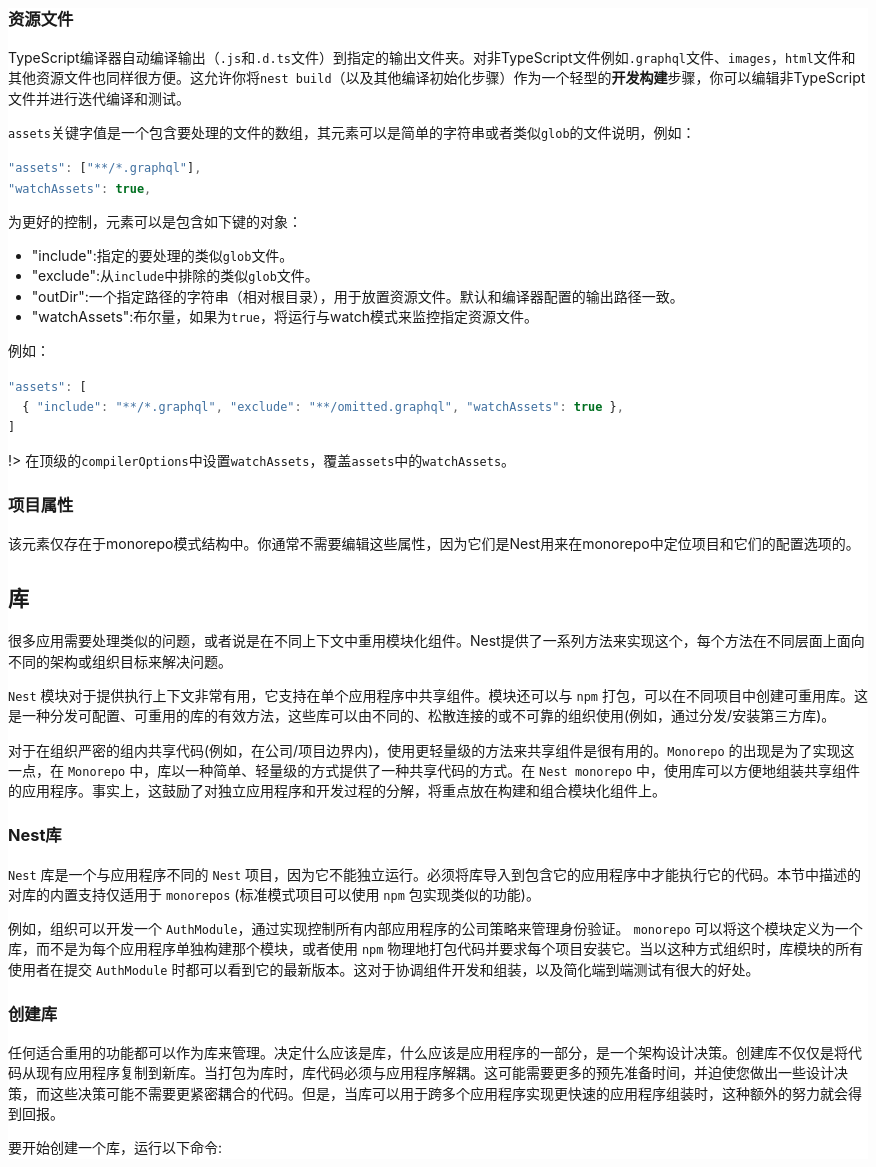 ### 资源文件

TypeScript编译器自动编译输出（`.js`和`.d.ts`文件）到指定的输出文件夹。对非TypeScript文件例如`.graphql`文件、`images`，`html`文件和其他资源文件也同样很方便。这允许你将`nest build`（以及其他编译初始化步骤）作为一个轻型的**开发构建**步骤，你可以编辑非TypeScript文件并进行迭代编译和测试。

`assets`关键字值是一个包含要处理的文件的数组，其元素可以是简单的字符串或者类似`glob`的文件说明，例如：

```typescript
"assets": ["**/*.graphql"],
"watchAssets": true,
```
为更好的控制，元素可以是包含如下键的对象：
- "include":指定的要处理的类似`glob`文件。
- "exclude":从`include`中排除的类似`glob`文件。
- "outDir":一个指定路径的字符串（相对根目录），用于放置资源文件。默认和编译器配置的输出路径一致。
- "watchAssets":布尔量，如果为`true`，将运行与watch模式来监控指定资源文件。

例如：
```typescript
"assets": [
  { "include": "**/*.graphql", "exclude": "**/omitted.graphql", "watchAssets": true },
]
```

!> 在顶级的`compilerOptions`中设置`watchAssets`，覆盖`assets`中的`watchAssets`。 

### 项目属性

该元素仅存在于monorepo模式结构中。你通常不需要编辑这些属性，因为它们是Nest用来在monorepo中定位项目和它们的配置选项的。

## 库

很多应用需要处理类似的问题，或者说是在不同上下文中重用模块化组件。Nest提供了一系列方法来实现这个，每个方法在不同层面上面向不同的架构或组织目标来解决问题。

`Nest` 模块对于提供执行上下文非常有用，它支持在单个应用程序中共享组件。模块还可以与 `npm` 打包，可以在不同项目中创建可重用库。这是一种分发可配置、可重用的库的有效方法，这些库可以由不同的、松散连接的或不可靠的组织使用(例如，通过分发/安装第三方库)。

对于在组织严密的组内共享代码(例如，在公司/项目边界内)，使用更轻量级的方法来共享组件是很有用的。`Monorepo` 的出现是为了实现这一点，在 `Monorepo` 中，库以一种简单、轻量级的方式提供了一种共享代码的方式。在 `Nest monorepo` 中，使用库可以方便地组装共享组件的应用程序。事实上，这鼓励了对独立应用程序和开发过程的分解，将重点放在构建和组合模块化组件上。


### Nest库

`Nest` 库是一个与应用程序不同的 `Nest` 项目，因为它不能独立运行。必须将库导入到包含它的应用程序中才能执行它的代码。本节中描述的对库的内置支持仅适用于 `monorepos` (标准模式项目可以使用 `npm` 包实现类似的功能)。


例如，组织可以开发一个 `AuthModule`，通过实现控制所有内部应用程序的公司策略来管理身份验证。 `monorepo` 可以将这个模块定义为一个库，而不是为每个应用程序单独构建那个模块，或者使用 `npm` 物理地打包代码并要求每个项目安装它。当以这种方式组织时，库模块的所有使用者在提交 `AuthModule` 时都可以看到它的最新版本。这对于协调组件开发和组装，以及简化端到端测试有很大的好处。

### 创建库

任何适合重用的功能都可以作为库来管理。决定什么应该是库，什么应该是应用程序的一部分，是一个架构设计决策。创建库不仅仅是将代码从现有应用程序复制到新库。当打包为库时，库代码必须与应用程序解耦。这可能需要更多的预先准备时间，并迫使您做出一些设计决策，而这些决策可能不需要更紧密耦合的代码。但是，当库可以用于跨多个应用程序实现更快速的应用程序组装时，这种额外的努力就会得到回报。

要开始创建一个库，运行以下命令:
